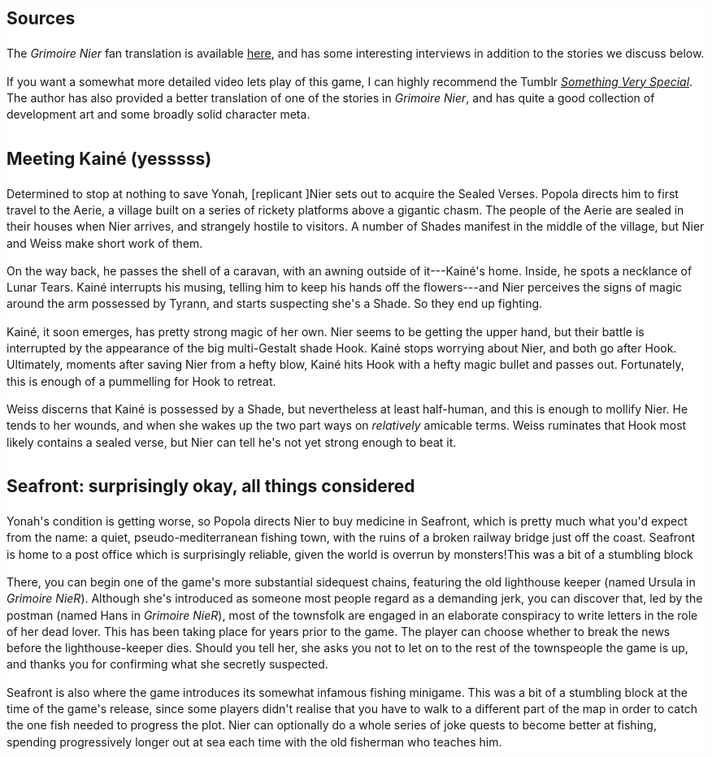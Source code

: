 ## Sources

The <cite>Grimoire Nier</cite> fan translation is available [here](https://docs.google.com/document/d/1vEP2iZ52P-DWhQBQ2Is6R8Wjao99AGi0YuWShTvA-tA/preview#heading=h.76053c7400b0), and has some interesting interviews in addition to the stories we discuss below.

If you want a somewhat more detailed video lets play of this game, I can highly recommend the Tumblr [<cite>Something Very Special</cite>](https://something-very-special.tumblr.com/table-of-contents). The author has also provided a better translation of one of the stories in <cite>Grimoire Nier</cite>, and has quite a good collection of development art and some broadly solid character meta.

## Meeting Kainé (yesssss)

Determined to stop at nothing to save Yonah, [replicant ]Nier sets out to acquire the Sealed Verses. Popola directs him to first travel to the Aerie, a village built on a series of rickety platforms above a gigantic chasm. The people of the Aerie are sealed in their houses when Nier arrives, and strangely hostile to visitors. A number of Shades manifest in the middle of the village, but Nier and Weiss make short work of them.

On the way back, he passes the shell of a caravan, with an awning outside of it---Kainé's home. Inside, he spots a necklance of Lunar Tears. Kainé interrupts his musing, telling him to keep his hands off the flowers---and Nier perceives the signs of magic around the arm possessed by Tyrann, and starts suspecting she's a Shade. So they end up fighting.

Kainé, it soon emerges, has pretty strong magic of her own. Nier seems to be getting the upper hand, but their battle is interrupted by the appearance of the big multi-Gestalt shade Hook. Kainé stops worrying about Nier, and both go after Hook. Ultimately, moments after saving Nier from a hefty blow, Kainé hits Hook with a hefty magic bullet and passes out. Fortunately, this is enough of a pummelling for Hook to retreat.

Weiss discerns that Kainé is possessed by a Shade, but nevertheless at least half-human, and this is enough to mollify Nier. He tends to her wounds, and when she wakes up the two part ways on *relatively* amicable terms. Weiss ruminates that Hook most likely contains a sealed verse, but Nier can tell he's not yet strong enough to beat it.

## Seafront: surprisingly okay, all things considered

Yonah's condition is getting worse, so Popola directs Nier to buy medicine in Seafront, which is pretty much what you'd expect from the name: a quiet, pseudo-mediterranean fishing town, with the ruins of a broken railway bridge just off the coast. Seafront is home to a post office which is surprisingly reliable, given the world is overrun by monsters!This was a bit of a stumbling block 

There, you can begin one of the game's more substantial sidequest chains, featuring the old lighthouse keeper (named Ursula in <cite>Grimoire NieR</cite>). Although she's introduced as someone most people regard as a demanding jerk, you can discover that, led by the postman (named Hans in <cite>Grimoire NieR</cite>), most of the townsfolk are engaged in an elaborate conspiracy to write letters in the role of her dead lover. This has been taking place for years prior to the game. The player can choose whether to break the news before the lighthouse-keeper dies. Should you tell her, she asks you not to let on to the rest of the townspeople the game is up, and thanks you for confirming what she secretly suspected.

Seafront is also where the game introduces its somewhat infamous fishing minigame. This was a bit of a stumbling block at the time of the game's release, since some players didn't realise that you have to walk to a different part of the map in order to catch the one fish needed to progress the plot. Nier can optionally do a whole series of joke quests to become better at fishing, spending progressively longer out at sea each time with the old fisherman who teaches him.
